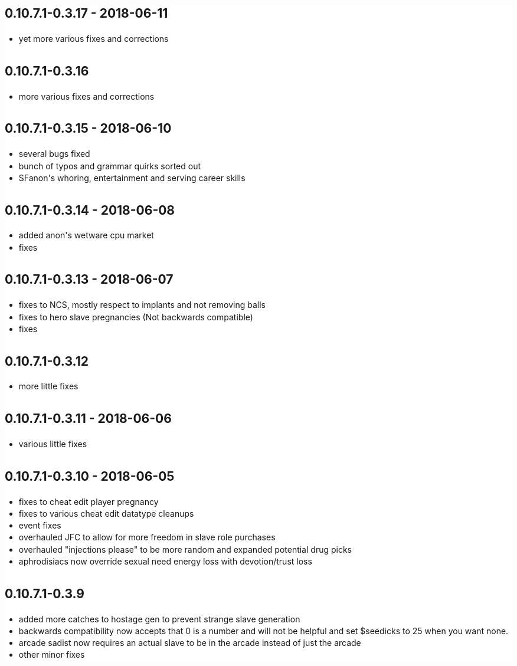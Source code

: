 ## 0.10.7.1-0.3.17 - 2018-06-11

* yet more various fixes and corrections

## 0.10.7.1-0.3.16

* more various fixes and corrections

## 0.10.7.1-0.3.15 - 2018-06-10

* several bugs fixed
* bunch of typos and grammar quirks sorted out
* SFanon's whoring, entertainment and serving career skills

## 0.10.7.1-0.3.14 - 2018-06-08

* added anon's wetware cpu market
* fixes

## 0.10.7.1-0.3.13 - 2018-06-07

* fixes to NCS, mostly respect to implants and not removing balls
* fixes to hero slave pregnancies (Not backwards compatible)
* fixes

## 0.10.7.1-0.3.12

* more little fixes

## 0.10.7.1-0.3.11 - 2018-06-06

* various little fixes

## 0.10.7.1-0.3.10 - 2018-06-05

* fixes to cheat edit player pregnancy
* fixes to various cheat edit datatype cleanups
* event fixes
* overhauled JFC to allow for more freedom in slave role purchases
* overhauled "injections please" to be more random and expanded potential drug picks
* aphrodisiacs now override sexual need energy loss with devotion/trust loss

## 0.10.7.1-0.3.9

* added more catches to hostage gen to prevent strange slave generation
* backwards compatibility now accepts that 0 is a number and will not be helpful and set $seedicks to 25 when you want none.
* arcade sadist now requires an actual slave to be in the arcade instead of just the arcade
* other minor fixes
